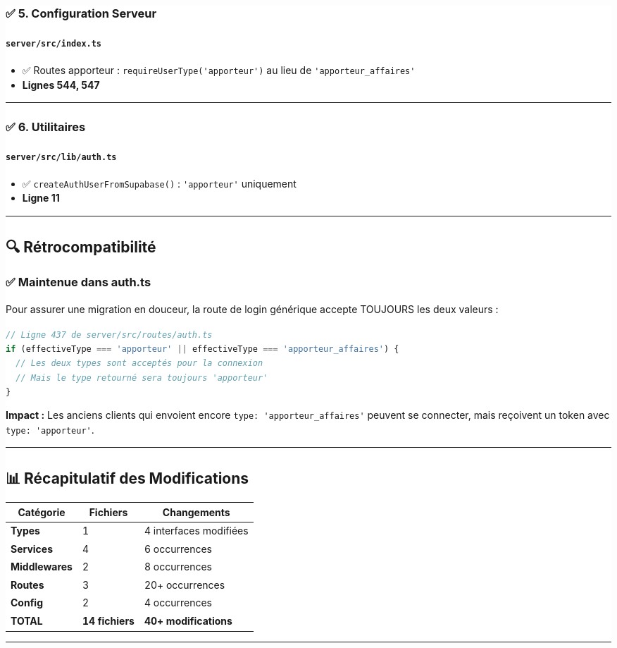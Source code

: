 
### ✅ **5. Configuration Serveur**

#### `server/src/index.ts`
- ✅ Routes apporteur : `requireUserType('apporteur')` au lieu de `'apporteur_affaires'`
- **Lignes 544, 547**

---

### ✅ **6. Utilitaires**

#### `server/src/lib/auth.ts`
- ✅ `createAuthUserFromSupabase()` : `'apporteur'` uniquement
- **Ligne 11**

---

## 🔍 Rétrocompatibilité

### ✅ **Maintenue dans auth.ts**

Pour assurer une migration en douceur, la route de login générique accepte TOUJOURS les deux valeurs :

```typescript
// Ligne 437 de server/src/routes/auth.ts
if (effectiveType === 'apporteur' || effectiveType === 'apporteur_affaires') {
  // Les deux types sont acceptés pour la connexion
  // Mais le type retourné sera toujours 'apporteur'
}
```

**Impact :** Les anciens clients qui envoient encore `type: 'apporteur_affaires'` peuvent se connecter, mais reçoivent un token avec `type: 'apporteur'`.

---

## 📊 Récapitulatif des Modifications

| Catégorie | Fichiers | Changements |
|-----------|----------|-------------|
| **Types** | 1 | 4 interfaces modifiées |
| **Services** | 4 | 6 occurrences |
| **Middlewares** | 2 | 8 occurrences |
| **Routes** | 3 | 20+ occurrences |
| **Config** | 2 | 4 occurrences |
| **TOTAL** | **14 fichiers** | **40+ modifications** |

---